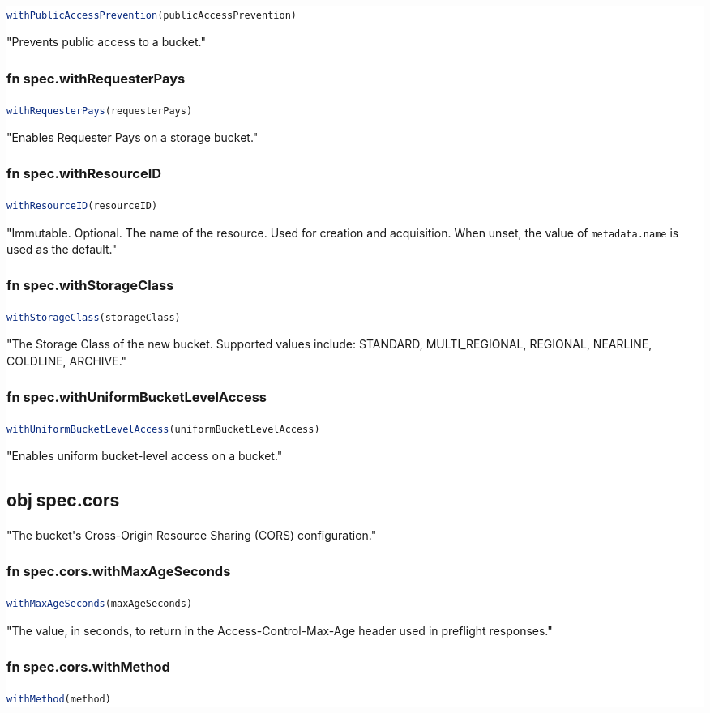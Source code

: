 ```ts
withPublicAccessPrevention(publicAccessPrevention)
```

"Prevents public access to a bucket."

### fn spec.withRequesterPays

```ts
withRequesterPays(requesterPays)
```

"Enables Requester Pays on a storage bucket."

### fn spec.withResourceID

```ts
withResourceID(resourceID)
```

"Immutable. Optional. The name of the resource. Used for creation and acquisition. When unset, the value of `metadata.name` is used as the default."

### fn spec.withStorageClass

```ts
withStorageClass(storageClass)
```

"The Storage Class of the new bucket. Supported values include: STANDARD, MULTI_REGIONAL, REGIONAL, NEARLINE, COLDLINE, ARCHIVE."

### fn spec.withUniformBucketLevelAccess

```ts
withUniformBucketLevelAccess(uniformBucketLevelAccess)
```

"Enables uniform bucket-level access on a bucket."

## obj spec.cors

"The bucket's Cross-Origin Resource Sharing (CORS) configuration."

### fn spec.cors.withMaxAgeSeconds

```ts
withMaxAgeSeconds(maxAgeSeconds)
```

"The value, in seconds, to return in the Access-Control-Max-Age header used in preflight responses."

### fn spec.cors.withMethod

```ts
withMethod(method)
```

